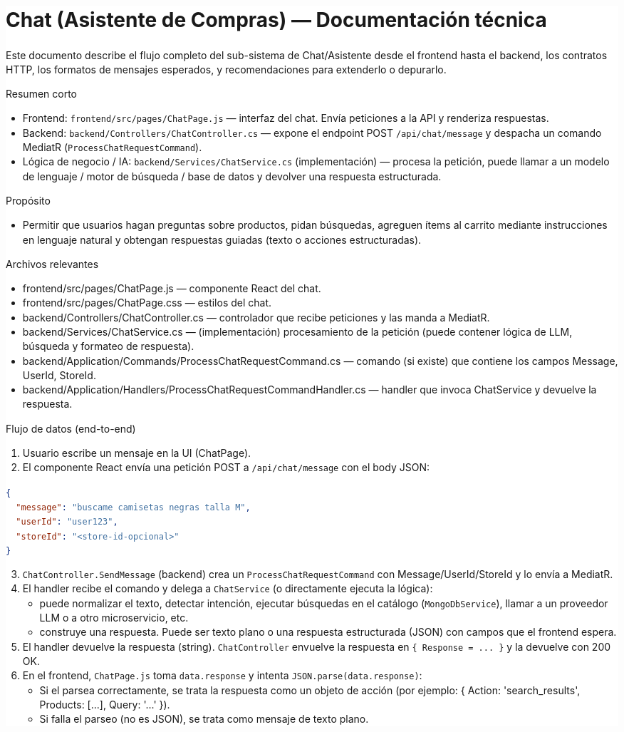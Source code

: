 # Chat (Asistente de Compras) — Documentación técnica

Este documento describe el flujo completo del sub-sistema de Chat/Asistente desde el frontend hasta el backend, los contratos HTTP, los formatos de mensajes esperados, y recomendaciones para extenderlo o depurarlo.

Resumen corto
- Frontend: `frontend/src/pages/ChatPage.js` — interfaz del chat. Envía peticiones a la API y renderiza respuestas.
- Backend: `backend/Controllers/ChatController.cs` — expone el endpoint POST `/api/chat/message` y despacha un comando MediatR (`ProcessChatRequestCommand`).
- Lógica de negocio / IA: `backend/Services/ChatService.cs` (implementación) — procesa la petición, puede llamar a un modelo de lenguaje / motor de búsqueda / base de datos y devolver una respuesta estructurada.

Propósito
- Permitir que usuarios hagan preguntas sobre productos, pidan búsquedas, agreguen ítems al carrito mediante instrucciones en lenguaje natural y obtengan respuestas guiadas (texto o acciones estructuradas).

Archivos relevantes
- frontend/src/pages/ChatPage.js — componente React del chat.
- frontend/src/pages/ChatPage.css — estilos del chat.
- backend/Controllers/ChatController.cs — controlador que recibe peticiones y las manda a MediatR.
- backend/Services/ChatService.cs — (implementación) procesamiento de la petición (puede contener lógica de LLM, búsqueda y formateo de respuesta).
- backend/Application/Commands/ProcessChatRequestCommand.cs — comando (si existe) que contiene los campos Message, UserId, StoreId.
- backend/Application/Handlers/ProcessChatRequestCommandHandler.cs — handler que invoca ChatService y devuelve la respuesta.

Flujo de datos (end-to-end)
1. Usuario escribe un mensaje en la UI (ChatPage).
2. El componente React envía una petición POST a `/api/chat/message` con el body JSON:

```json
{
  "message": "buscame camisetas negras talla M",
  "userId": "user123",
  "storeId": "<store-id-opcional>"
}
```

3. `ChatController.SendMessage` (backend) crea un `ProcessChatRequestCommand` con Message/UserId/StoreId y lo envía a MediatR.
4. El handler recibe el comando y delega a `ChatService` (o directamente ejecuta la lógica):
   - puede normalizar el texto, detectar intención, ejecutar búsquedas en el catálogo (`MongoDbService`), llamar a un proveedor LLM o a otro microservicio, etc.
   - construye una respuesta. Puede ser texto plano o una respuesta estructurada (JSON) con campos que el frontend espera.
5. El handler devuelve la respuesta (string). `ChatController` envuelve la respuesta en `{ Response = ... }` y la devuelve con 200 OK.
6. En el frontend, `ChatPage.js` toma `data.response` y intenta `JSON.parse(data.response)`:
   - Si el parsea correctamente, se trata la respuesta como un objeto de acción (por ejemplo: { Action: 'search_results', Products: [...], Query: '...' }).
   - Si falla el parseo (no es JSON), se trata como mensaje de texto plano.
